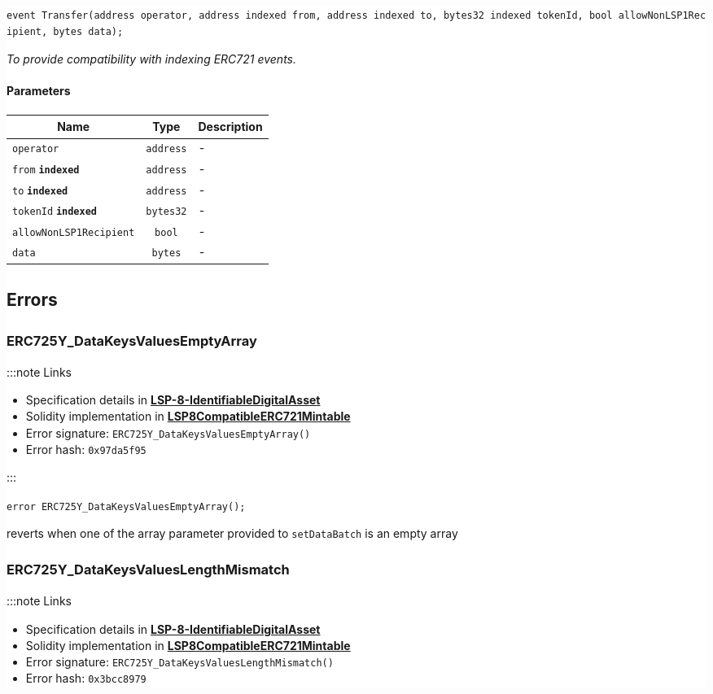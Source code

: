 ```solidity
event Transfer(address operator, address indexed from, address indexed to, bytes32 indexed tokenId, bool allowNonLSP1Recipient, bytes data);
```

_To provide compatibility with indexing ERC721 events._

#### Parameters

| Name                    |   Type    | Description |
| ----------------------- | :-------: | ----------- |
| `operator`              | `address` | -           |
| `from` **`indexed`**    | `address` | -           |
| `to` **`indexed`**      | `address` | -           |
| `tokenId` **`indexed`** | `bytes32` | -           |
| `allowNonLSP1Recipient` |  `bool`   | -           |
| `data`                  |  `bytes`  | -           |

## Errors

### ERC725Y_DataKeysValuesEmptyArray

:::note Links

- Specification details in [**LSP-8-IdentifiableDigitalAsset**](https://github.com/lukso-network/lips/tree/main/LSPs/LSP-8-IdentifiableDigitalAsset.md#erc725y_datakeysvaluesemptyarray)
- Solidity implementation in [**LSP8CompatibleERC721Mintable**](https://github.com/lukso-network/lsp-smart-contracts/blob/develop/contracts/LSP8IdentifiableDigitalAsset/presets/LSP8CompatibleERC721Mintable.sol)
- Error signature: `ERC725Y_DataKeysValuesEmptyArray()`
- Error hash: `0x97da5f95`

:::

```solidity
error ERC725Y_DataKeysValuesEmptyArray();
```

reverts when one of the array parameter provided to `setDataBatch` is an empty array

### ERC725Y_DataKeysValuesLengthMismatch

:::note Links

- Specification details in [**LSP-8-IdentifiableDigitalAsset**](https://github.com/lukso-network/lips/tree/main/LSPs/LSP-8-IdentifiableDigitalAsset.md#erc725y_datakeysvalueslengthmismatch)
- Solidity implementation in [**LSP8CompatibleERC721Mintable**](https://github.com/lukso-network/lsp-smart-contracts/blob/develop/contracts/LSP8IdentifiableDigitalAsset/presets/LSP8CompatibleERC721Mintable.sol)
- Error signature: `ERC725Y_DataKeysValuesLengthMismatch()`
- Error hash: `0x3bcc8979`
